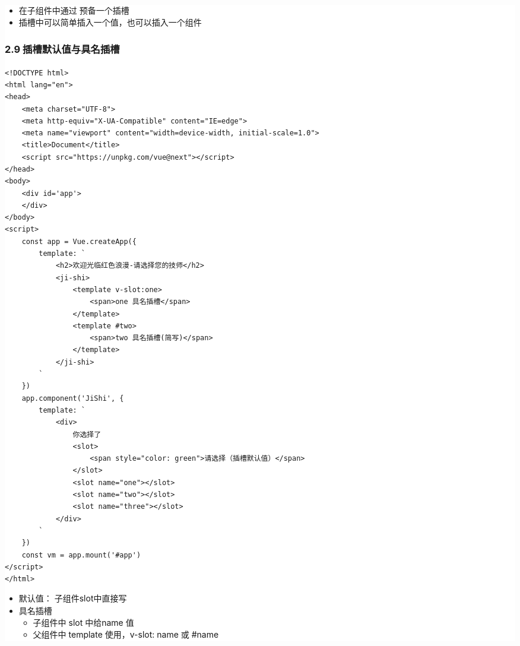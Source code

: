 - 在子组件中通过 <slot></slot>预备一个插槽
- 插槽中可以简单插入一个值，也可以插入一个组件

### 2.9 插槽默认值与具名插槽

```
<!DOCTYPE html>
<html lang="en">
<head>
    <meta charset="UTF-8">
    <meta http-equiv="X-UA-Compatible" content="IE=edge">
    <meta name="viewport" content="width=device-width, initial-scale=1.0">
    <title>Document</title>
    <script src="https://unpkg.com/vue@next"></script>
</head>
<body>
    <div id='app'>
    </div>
</body>
<script>
    const app = Vue.createApp({
        template: `
            <h2>欢迎光临红色浪漫-请选择您的技师</h2>
            <ji-shi>
                <template v-slot:one>
                    <span>one 具名插槽</span>
                </template>
                <template #two>
                    <span>two 具名插槽(简写)</span>
                </template>
            </ji-shi>
        `
    })
    app.component('JiShi', {
        template: `
            <div>
                你选择了
                <slot>
                    <span style="color: green">请选择（插槽默认值）</span>
                </slot>    
                <slot name="one"></slot>
                <slot name="two"></slot>
                <slot name="three"></slot>
            </div>
        `
    })
    const vm = app.mount('#app')
</script>
</html>
```

- 默认值： 子组件slot中直接写
- 具名插槽
  - 子组件中 slot 中给name 值
  - 父组件中 template 使用，v-slot: name 或 #name

